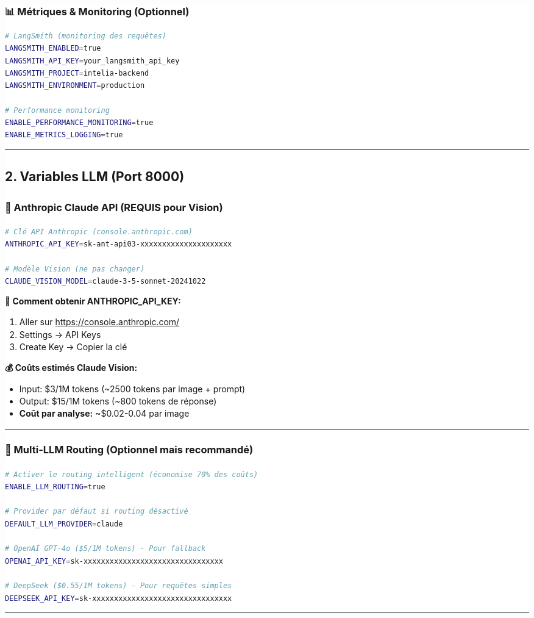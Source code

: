 
### 📊 Métriques & Monitoring (Optionnel)

```bash
# LangSmith (monitoring des requêtes)
LANGSMITH_ENABLED=true
LANGSMITH_API_KEY=your_langsmith_api_key
LANGSMITH_PROJECT=intelia-backend
LANGSMITH_ENVIRONMENT=production

# Performance monitoring
ENABLE_PERFORMANCE_MONITORING=true
ENABLE_METRICS_LOGGING=true
```

---

## 2. Variables LLM (Port 8000)

### 🤖 Anthropic Claude API (REQUIS pour Vision)

```bash
# Clé API Anthropic (console.anthropic.com)
ANTHROPIC_API_KEY=sk-ant-api03-xxxxxxxxxxxxxxxxxxxxx

# Modèle Vision (ne pas changer)
CLAUDE_VISION_MODEL=claude-3-5-sonnet-20241022
```

**📝 Comment obtenir ANTHROPIC_API_KEY:**
1. Aller sur https://console.anthropic.com/
2. Settings → API Keys
3. Create Key → Copier la clé

**💰 Coûts estimés Claude Vision:**
- Input: $3/1M tokens (~2500 tokens par image + prompt)
- Output: $15/1M tokens (~800 tokens de réponse)
- **Coût par analyse:** ~$0.02-0.04 par image

---

### 🔌 Multi-LLM Routing (Optionnel mais recommandé)

```bash
# Activer le routing intelligent (économise 70% des coûts)
ENABLE_LLM_ROUTING=true

# Provider par défaut si routing désactivé
DEFAULT_LLM_PROVIDER=claude

# OpenAI GPT-4o ($5/1M tokens) - Pour fallback
OPENAI_API_KEY=sk-xxxxxxxxxxxxxxxxxxxxxxxxxxxxxxxx

# DeepSeek ($0.55/1M tokens) - Pour requêtes simples
DEEPSEEK_API_KEY=sk-xxxxxxxxxxxxxxxxxxxxxxxxxxxxxxxx
```

---